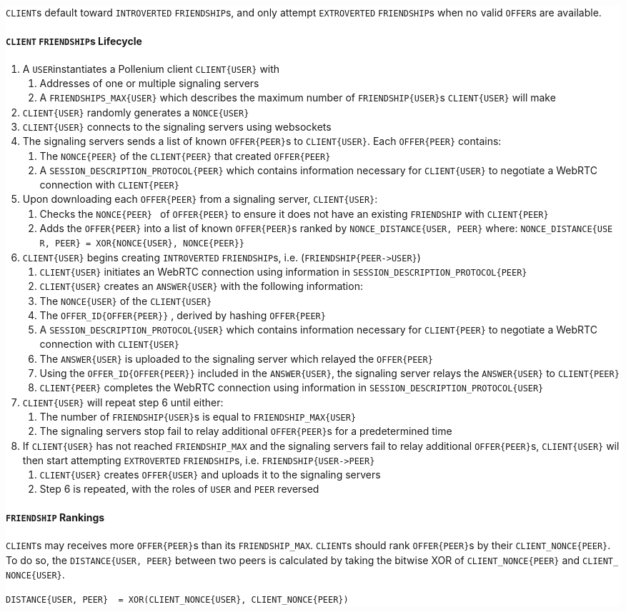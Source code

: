 `CLIENT`s default toward `INTROVERTED` `FRIENDSHIP`s, and only attempt `EXTROVERTED` `FRIENDSHIP`s when no valid `OFFER`s are available.

#### `CLIENT` `FRIENDSHIP`s Lifecycle

1. A `USER`instantiates a Pollenium client `CLIENT{USER}` with
   1. Addresses of one or multiple signaling servers 
   2. A `FRIENDSHIPS_MAX{USER}` which describes the maximum number of `FRIENDSHIP{USER}`s `CLIENT{USER}` will make
2. `CLIENT{USER}` randomly generates a `NONCE{USER}`
3. `CLIENT{USER}` connects to the signaling servers using websockets
4. The signaling servers sends a list of known `OFFER{PEER}`s to `CLIENT{USER}`. Each `OFFER{PEER}` contains:
   1. The `NONCE{PEER}` of the `CLIENT{PEER}` that created `OFFER{PEER}`
   2. A `SESSION_DESCRIPTION_PROTOCOL{PEER}` which contains information necessary for `CLIENT{USER}` to negotiate a WebRTC connection with `CLIENT{PEER}`
5. Upon downloading each `OFFER{PEER}` from a signaling server, `CLIENT{USER}`:
   1. Checks the `NONCE{PEER} ` of `OFFER{PEER}` to ensure it does not have an existing `FRIENDSHIP` with `CLIENT{PEER}`
   2. Adds the `OFFER{PEER}` into a list of known `OFFER{PEER}`s ranked by `NONCE_DISTANCE{USER, PEER}` where:
      `NONCE_DISTANCE{USER, PEER} = XOR{NONCE{USER}, NONCE{PEER}}`
6. `CLIENT{USER}` begins creating `INTROVERTED` `FRIENDSHIP`s, i.e. (`FRIENDSHIP{PEER->USER}`)
   1. `CLIENT{USER}` initiates an WebRTC connection using information in `SESSION_DESCRIPTION_PROTOCOL{PEER}`
   2.  `CLIENT{USER}`  creates an `ANSWER{USER}` with the following information:
      1. The `NONCE{USER}` of the `CLIENT{USER}`
      2. The `OFFER_ID{OFFER{PEER}}` , derived by hashing  `OFFER{PEER}`
      3. A `SESSION_DESCRIPTION_PROTOCOL{USER}` which contains information necessary for `CLIENT{PEER}` to negotiate a WebRTC connection with `CLIENT{USER}`
   3. The `ANSWER{USER}` is uploaded to the signaling server which relayed the `OFFER{PEER}`
   4. Using the `OFFER_ID{OFFER{PEER}}` included in the `ANSWER{USER}`, the signaling server relays the `ANSWER{USER}` to  `CLIENT{PEER}` 
   5. `CLIENT{PEER}` completes the WebRTC connection using information in `SESSION_DESCRIPTION_PROTOCOL{USER}`
7. `CLIENT{USER}` will repeat step 6 until either:
   1. The number of `FRIENDSHIP{USER}`s is equal to `FRIENDSHIP_MAX{USER}`
   2. The signaling servers stop fail to relay additional `OFFER{PEER}`s for a predetermined time
8. If `CLIENT{USER}` has not reached `FRIENDSHIP_MAX` and the signaling servers fail to relay additional `OFFER{PEER}`s, `CLIENT{USER}` wil then start attempting `EXTROVERTED` `FRIENDSHIP`s, i.e. `FRIENDSHIP{USER->PEER}`
   1. `CLIENT{USER}` creates `OFFER{USER}` and uploads it to the signaling servers
   2. Step 6 is repeated, with the roles of `USER` and `PEER` reversed

#### `FRIENDSHIP` Rankings

`CLIENT`s may receives more `OFFER{PEER}`s than its `FRIENDSHIP_MAX`. `CLIENT`s should rank `OFFER{PEER}`s by their `CLIENT_NONCE{PEER}`. To do so, the `DISTANCE{USER, PEER}` between two peers is calculated by taking the bitwise XOR of `CLIENT_NONCE{PEER}` and `CLIENT_NONCE{USER}`.

````
DISTANCE{USER, PEER}  = XOR(CLIENT_NONCE{USER}, CLIENT_NONCE{PEER})
````
